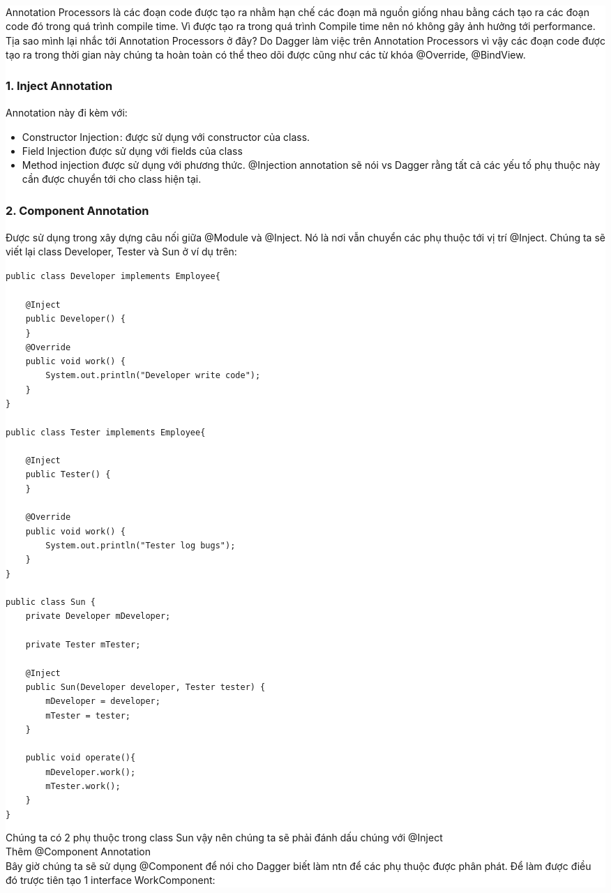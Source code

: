 Annotation Processors là các đoạn code được tạo ra nhằm hạn chế các đoạn mã nguồn giống nhau bằng cách tạo ra các đoạn code đó trong quá trình compile time. Vì được tạo ra trong quá trình Compile time nên nó không gây ảnh hưởng tới performance.
<br> Tịa sao mình lại nhắc tới Annotation Processors ở đây? Do Dagger làm việc trên Annotation Processors vì vậy các đoạn code được tạo ra trong thời gian này chúng ta hoàn toàn có thể theo dõi được cũng như các từ khóa @Override, @BindView.
### 1. Inject Annotation
Annotation này đi kèm với:
* Constructor Injection : được sử dụng với constructor của class.
* Field Injection được sử dụng với fields của class 
* Method injection được sử dụng với phương thức.
@Injection annotation sẽ nói vs Dagger rằng tất cả các yếu tố phụ thuộc này cần được chuyển tới cho class hiện tại.

### 2. Component Annotation
Được sử dụng trong xây dựng câu nối giữa @Module và @Inject. Nó là nơi vẫn chuyển các phụ thuộc tới vị trí @Inject.
Chúng ta sẽ viết lại class Developer, Tester và Sun ở ví dụ trên:
```
public class Developer implements Employee{

    @Inject
    public Developer() {
    }
    @Override
    public void work() {
        System.out.println("Developer write code");
    }
}

public class Tester implements Employee{

    @Inject
    public Tester() {
    }
    
    @Override
    public void work() {
        System.out.println("Tester log bugs");
    }
}

public class Sun {
    private Developer mDeveloper;

    private Tester mTester;

    @Inject
    public Sun(Developer developer, Tester tester) {
        mDeveloper = developer;
        mTester = tester;
    }
    
    public void operate(){
        mDeveloper.work();
        mTester.work();
    }
}
```
Chúng ta có 2 phụ thuộc trong class Sun vậy nên chúng ta sẽ phải đánh dấu chúng với @Inject<br>
Thêm @Component Annotation<br>
Bây giờ chúng ta sẽ sử dụng @Component để nói cho Dagger biết làm ntn để các phụ thuộc được phân phát. Để làm được điều đó trược tiên tạo 1 interface WorkComponent:
